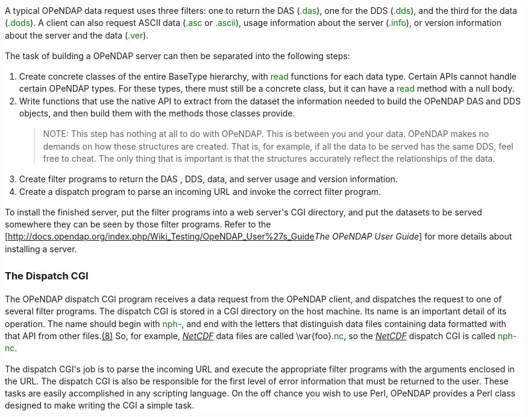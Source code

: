 A typical OPeNDAP data request uses three filters: one to return the DAS
(<font color='green'>.das</font>), one for the DDS
(<font color='green'>.dds</font>), and the third for the data
(<font color='green'>.dods</font>). A client can also request ASCII data
(<font color='green'>.asc</font> or <font color='green'>.ascii</font>),
usage information about the server (<font color='green'>.info</font>),
or version information about the server and the data
(<font color='green'>.ver</font>).

The task of building a OPeNDAP server can then be separated into the
following steps:

1.  Create concrete classes of the entire BaseType hierarchy, with
    <font color='green'>read</font> functions for each data type.
    Certain APIs cannot handle certain OPeNDAP types. For these types,
    there must still be a concrete class, but it can have a
    <font color='green'>read</font> method with a null body.
2.  Write functions that use the native API to extract from the dataset
    the information needed to build the OPeNDAP DAS and DDS objects, and
    then build them with the methods those classes provide.
    > NOTE: This step has nothing at all to do with OPeNDAP. This is
    > between you and your data. OPeNDAP makes no demands on how these
    > structures are created. That is, for example, if all the data to
    > be served has the same DDS, feel free to cheat. The only thing
    > that is important is that the structures accurately reflect the
    > relationships of the data.
3.  Create filter programs to return the DAS , DDS, data, and server
    usage and version information.
4.  Create a dispatch program to parse an incoming URL and invoke the
    correct filter program.

To install the finished server, put the filter programs into a web
server's CGI directory, and put the datasets to be served somewhere they
can be seen by those filter programs. Refer to the
\[<http://docs.opendap.org/index.php/Wiki_Testing/OpeNDAP_User%27s_Guide><cite>The
OPeNDAP User Guide</cite>\] for more details about installing a server.

### The Dispatch CGI

The OPeNDAP dispatch CGI program receives a data request from the
OPeNDAP client, and dispatches the request to one of several filter
programs. The dispatch CGI is stored in a CGI directory on the host
machine. Its name is an important detail of its operation. The name
should begin with <font color='green'>nph-</font>, and end with the
letters that distinguish data files containing data formatted with that
API from other files.[(8)](ProgrammerGuideFootNotes "wikilink") So, for
example,
[<cite>NetCDF</cite>](http://www.unidata.ucar.edu/software/netcdf/guide.txn_toc.html)
data files are called \var{foo}<font color='green'>.nc</font>, so the
[<cite>NetCDF</cite>](http://www.unidata.ucar.edu/software/netcdf/guide.txn_toc.html)
dispatch CGI is called <font color='green'>nph-nc</font>.

The dispatch CGI's job is to parse the incoming URL and execute the
appropriate filter programs with the arguments enclosed in the URL. The
dispatch CGI is also be responsible for the first level of error
information that must be returned to the user. These tasks are easily
accomplished in any scripting language. On the off chance you wish to
use Perl, OPeNDAP provides a Perl class designed to make writing the CGI
a simple task.
